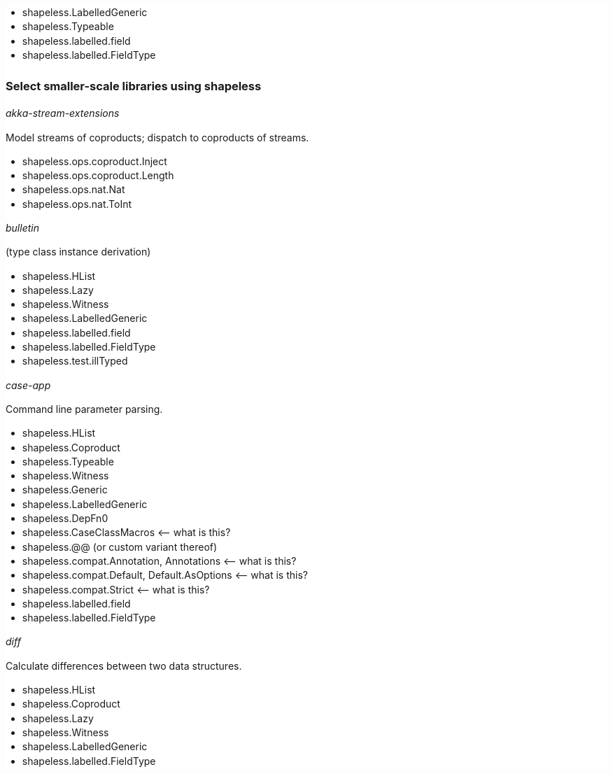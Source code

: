  - shapeless.LabelledGeneric
 - shapeless.Typeable
 - shapeless.labelled.field
 - shapeless.labelled.FieldType

### Select smaller-scale libraries using shapeless

*akka-stream-extensions*

Model streams of coproducts; dispatch to coproducts of streams.

 - shapeless.ops.coproduct.Inject
 - shapeless.ops.coproduct.Length
 - shapeless.ops.nat.Nat
 - shapeless.ops.nat.ToInt

*bulletin*

(type class instance derivation)

 - shapeless.HList
 - shapeless.Lazy
 - shapeless.Witness
 - shapeless.LabelledGeneric
 - shapeless.labelled.field
 - shapeless.labelled.FieldType
 - shapeless.test.illTyped

*case-app*

Command line parameter parsing.

 - shapeless.HList
 - shapeless.Coproduct
 - shapeless.Typeable
 - shapeless.Witness
 - shapeless.Generic
 - shapeless.LabelledGeneric
 - shapeless.DepFn0
 - shapeless.CaseClassMacros <-- what is this?
 - shapeless.@@ (or custom variant thereof)
 - shapeless.compat.Annotation, Annotations <-- what is this?
 - shapeless.compat.Default, Default.AsOptions <-- what is this?
 - shapeless.compat.Strict <-- what is this?
 - shapeless.labelled.field
 - shapeless.labelled.FieldType

*diff*

Calculate differences between two data structures.

 - shapeless.HList
 - shapeless.Coproduct
 - shapeless.Lazy
 - shapeless.Witness
 - shapeless.LabelledGeneric
 - shapeless.labelled.FieldType
